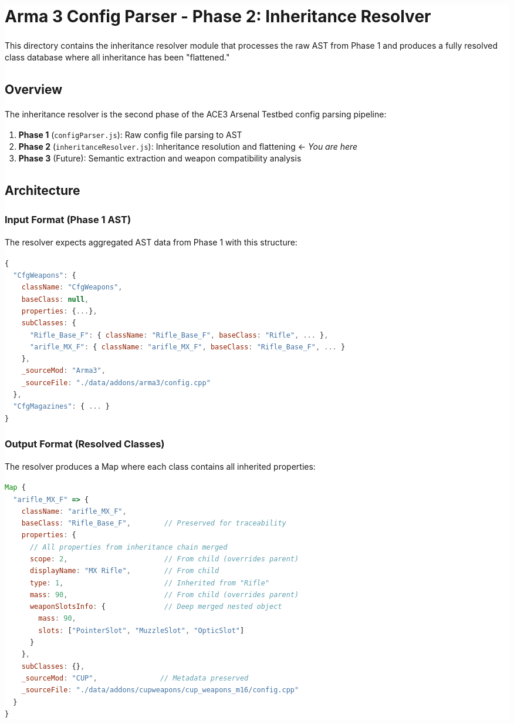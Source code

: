 # Arma 3 Config Parser - Phase 2: Inheritance Resolver

This directory contains the inheritance resolver module that processes the raw AST from Phase 1 and produces a fully resolved class database where all inheritance has been "flattened."

## Overview

The inheritance resolver is the second phase of the ACE3 Arsenal Testbed config parsing pipeline:

1. **Phase 1** (`configParser.js`): Raw config file parsing to AST
2. **Phase 2** (`inheritanceResolver.js`): Inheritance resolution and flattening ← *You are here*
3. **Phase 3** (Future): Semantic extraction and weapon compatibility analysis

## Architecture

### Input Format (Phase 1 AST)
The resolver expects aggregated AST data from Phase 1 with this structure:
```javascript
{
  "CfgWeapons": {
    className: "CfgWeapons",
    baseClass: null,
    properties: {...},
    subClasses: {
      "Rifle_Base_F": { className: "Rifle_Base_F", baseClass: "Rifle", ... },
      "arifle_MX_F": { className: "arifle_MX_F", baseClass: "Rifle_Base_F", ... }
    },
    _sourceMod: "Arma3",
    _sourceFile: "./data/addons/arma3/config.cpp"
  },
  "CfgMagazines": { ... }
}
```

### Output Format (Resolved Classes)
The resolver produces a Map where each class contains all inherited properties:
```javascript
Map {
  "arifle_MX_F" => {
    className: "arifle_MX_F",
    baseClass: "Rifle_Base_F",        // Preserved for traceability
    properties: {
      // All properties from inheritance chain merged
      scope: 2,                       // From child (overrides parent)
      displayName: "MX Rifle",        // From child
      type: 1,                        // Inherited from "Rifle"
      mass: 90,                       // From child (overrides parent)
      weaponSlotsInfo: {              // Deep merged nested object
        mass: 90,
        slots: ["PointerSlot", "MuzzleSlot", "OpticSlot"]
      }
    },
    subClasses: {},
    _sourceMod: "CUP",               // Metadata preserved
    _sourceFile: "./data/addons/cupweapons/cup_weapons_m16/config.cpp"
  }
}
```
